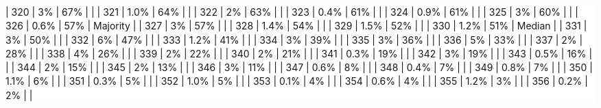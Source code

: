 | 320 | 3% | 67% |  |
| 321 | 1.0% | 64% |  |
| 322 | 2% | 63% |  |
| 323 | 0.4% | 61% |  |
| 324 | 0.9% | 61% |  |
| 325 | 3% | 60% |  |
| 326 | 0.6% | 57% | Majority |
| 327 | 3% | 57% |  |
| 328 | 1.4% | 54% |  |
| 329 | 1.5% | 52% |  |
| 330 | 1.2% | 51% | Median |
| 331 | 3% | 50% |  |
| 332 | 6% | 47% |  |
| 333 | 1.2% | 41% |  |
| 334 | 3% | 39% |  |
| 335 | 3% | 36% |  |
| 336 | 5% | 33% |  |
| 337 | 2% | 28% |  |
| 338 | 4% | 26% |  |
| 339 | 2% | 22% |  |
| 340 | 2% | 21% |  |
| 341 | 0.3% | 19% |  |
| 342 | 3% | 19% |  |
| 343 | 0.5% | 16% |  |
| 344 | 2% | 15% |  |
| 345 | 2% | 13% |  |
| 346 | 3% | 11% |  |
| 347 | 0.6% | 8% |  |
| 348 | 0.4% | 7% |  |
| 349 | 0.8% | 7% |  |
| 350 | 1.1% | 6% |  |
| 351 | 0.3% | 5% |  |
| 352 | 1.0% | 5% |  |
| 353 | 0.1% | 4% |  |
| 354 | 0.6% | 4% |  |
| 355 | 1.2% | 3% |  |
| 356 | 0.2% | 2% |  |